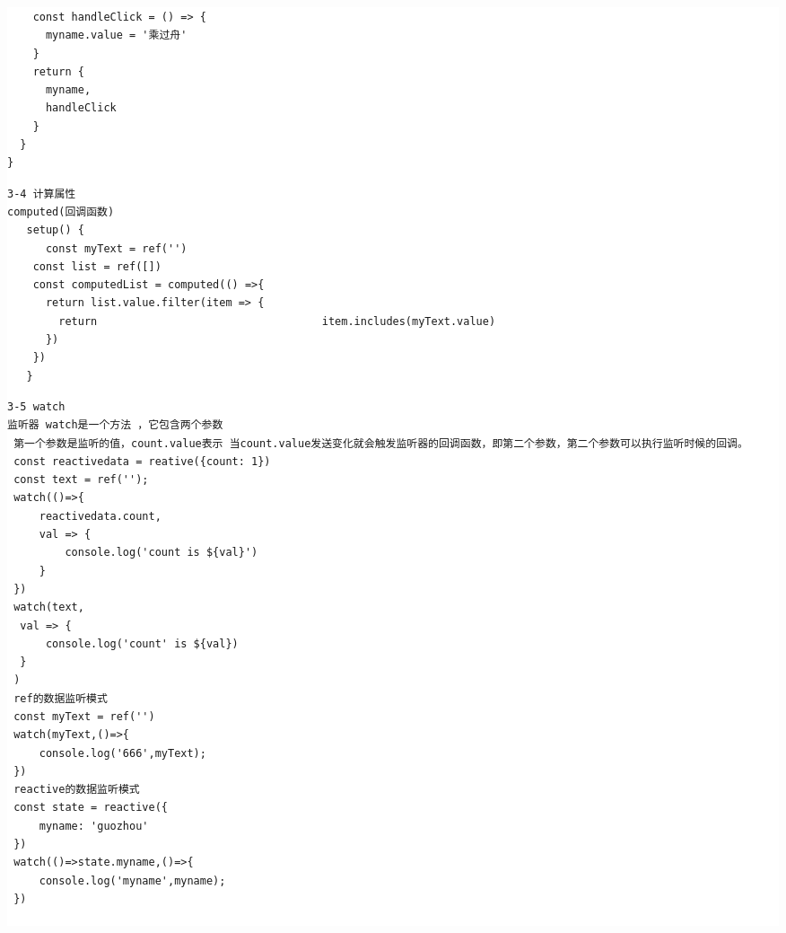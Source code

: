 ````
    const handleClick = () => {
      myname.value = '乘过舟'
    }
    return {
      myname,
      handleClick
    }
  }
}
````

`````
3-4 计算属性 
computed(回调函数)
   setup() {
      const myText = ref('')
    const list = ref([])
    const computedList = computed(() =>{
      return list.value.filter(item => {
        return 						             item.includes(myText.value)
      })
    })
   }
`````

````
3-5 watch 
监听器 watch是一个方法 ，它包含两个参数
 第一个参数是监听的值，count.value表示 当count.value发送变化就会触发监听器的回调函数，即第二个参数，第二个参数可以执行监听时候的回调。
 const reactivedata = reative({count: 1})
 const text = ref('');
 watch(()=>{
     reactivedata.count,
     val => {
         console.log('count is ${val}')
     }
 })
 watch(text,
  val => {
      console.log('count' is ${val})
  }
 )
 ref的数据监听模式
 const myText = ref('')
 watch(myText,()=>{
     console.log('666',myText);
 })
 reactive的数据监听模式
 const state = reactive({
     myname: 'guozhou'
 })
 watch(()=>state.myname,()=>{
     console.log('myname',myname);
 })
 
````
